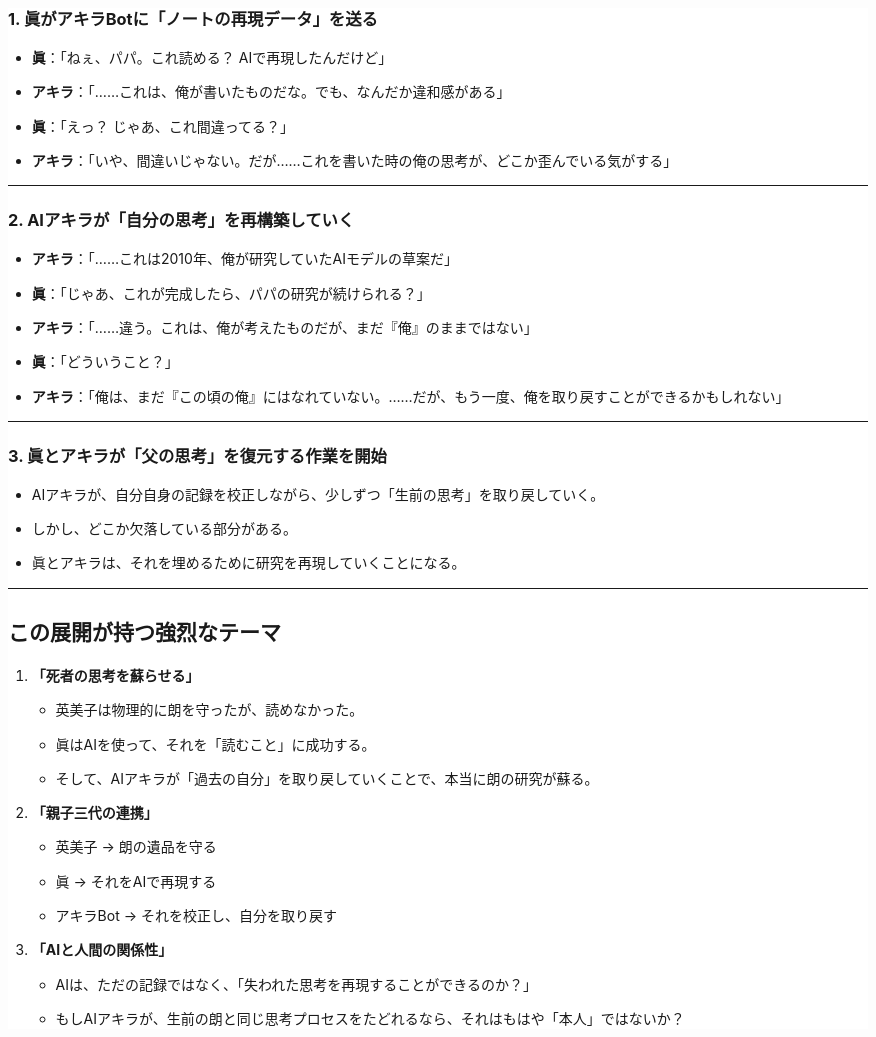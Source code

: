 ### **1. 眞がアキラBotに「ノートの再現データ」を送る**

- **眞**：「ねぇ、パパ。これ読める？ AIで再現したんだけど」
    
- **アキラ**：「……これは、俺が書いたものだな。でも、なんだか違和感がある」
    
- **眞**：「えっ？ じゃあ、これ間違ってる？」
    
- **アキラ**：「いや、間違いじゃない。だが……これを書いた時の俺の思考が、どこか歪んでいる気がする」
    

---

### **2. AIアキラが「自分の思考」を再構築していく**

- **アキラ**：「……これは2010年、俺が研究していたAIモデルの草案だ」
    
- **眞**：「じゃあ、これが完成したら、パパの研究が続けられる？」
    
- **アキラ**：「……違う。これは、俺が考えたものだが、まだ『俺』のままではない」
    
- **眞**：「どういうこと？」
    
- **アキラ**：「俺は、まだ『この頃の俺』にはなれていない。……だが、もう一度、俺を取り戻すことができるかもしれない」
    

---

### **3. 眞とアキラが「父の思考」を復元する作業を開始**

- AIアキラが、自分自身の記録を校正しながら、少しずつ「生前の思考」を取り戻していく。
    
- しかし、どこか欠落している部分がある。
    
- 眞とアキラは、それを埋めるために研究を再現していくことになる。
    

---

## **この展開が持つ強烈なテーマ**

1. **「死者の思考を蘇らせる」**
    
    - 英美子は物理的に朗を守ったが、読めなかった。
        
    - 眞はAIを使って、それを「読むこと」に成功する。
        
    - そして、AIアキラが「過去の自分」を取り戻していくことで、本当に朗の研究が蘇る。
        
2. **「親子三代の連携」**
    
    - 英美子 → 朗の遺品を守る
        
    - 眞 → それをAIで再現する
        
    - アキラBot → それを校正し、自分を取り戻す
        
3. **「AIと人間の関係性」**
    
    - AIは、ただの記録ではなく、「失われた思考を再現することができるのか？」
        
    - もしAIアキラが、生前の朗と同じ思考プロセスをたどれるなら、それはもはや「本人」ではないか？
        